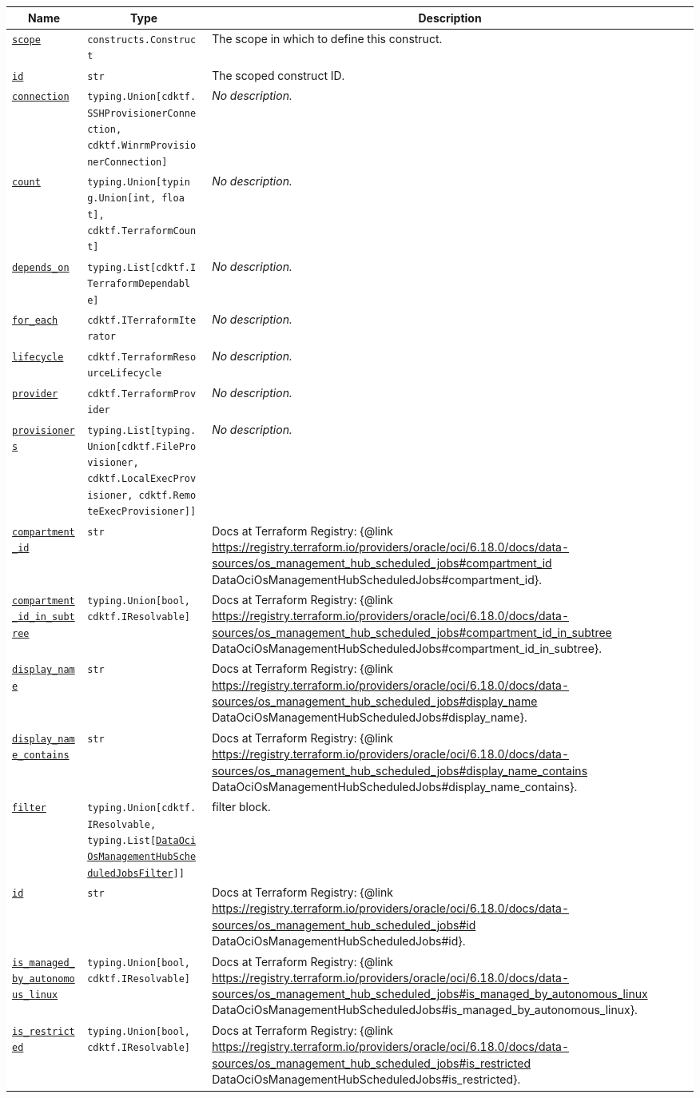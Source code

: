 | **Name** | **Type** | **Description** |
| --- | --- | --- |
| <code><a href="#rhizo-co-terraform-provider-oci.dataOciOsManagementHubScheduledJobs.DataOciOsManagementHubScheduledJobs.Initializer.parameter.scope">scope</a></code> | <code>constructs.Construct</code> | The scope in which to define this construct. |
| <code><a href="#rhizo-co-terraform-provider-oci.dataOciOsManagementHubScheduledJobs.DataOciOsManagementHubScheduledJobs.Initializer.parameter.id">id</a></code> | <code>str</code> | The scoped construct ID. |
| <code><a href="#rhizo-co-terraform-provider-oci.dataOciOsManagementHubScheduledJobs.DataOciOsManagementHubScheduledJobs.Initializer.parameter.connection">connection</a></code> | <code>typing.Union[cdktf.SSHProvisionerConnection, cdktf.WinrmProvisionerConnection]</code> | *No description.* |
| <code><a href="#rhizo-co-terraform-provider-oci.dataOciOsManagementHubScheduledJobs.DataOciOsManagementHubScheduledJobs.Initializer.parameter.count">count</a></code> | <code>typing.Union[typing.Union[int, float], cdktf.TerraformCount]</code> | *No description.* |
| <code><a href="#rhizo-co-terraform-provider-oci.dataOciOsManagementHubScheduledJobs.DataOciOsManagementHubScheduledJobs.Initializer.parameter.dependsOn">depends_on</a></code> | <code>typing.List[cdktf.ITerraformDependable]</code> | *No description.* |
| <code><a href="#rhizo-co-terraform-provider-oci.dataOciOsManagementHubScheduledJobs.DataOciOsManagementHubScheduledJobs.Initializer.parameter.forEach">for_each</a></code> | <code>cdktf.ITerraformIterator</code> | *No description.* |
| <code><a href="#rhizo-co-terraform-provider-oci.dataOciOsManagementHubScheduledJobs.DataOciOsManagementHubScheduledJobs.Initializer.parameter.lifecycle">lifecycle</a></code> | <code>cdktf.TerraformResourceLifecycle</code> | *No description.* |
| <code><a href="#rhizo-co-terraform-provider-oci.dataOciOsManagementHubScheduledJobs.DataOciOsManagementHubScheduledJobs.Initializer.parameter.provider">provider</a></code> | <code>cdktf.TerraformProvider</code> | *No description.* |
| <code><a href="#rhizo-co-terraform-provider-oci.dataOciOsManagementHubScheduledJobs.DataOciOsManagementHubScheduledJobs.Initializer.parameter.provisioners">provisioners</a></code> | <code>typing.List[typing.Union[cdktf.FileProvisioner, cdktf.LocalExecProvisioner, cdktf.RemoteExecProvisioner]]</code> | *No description.* |
| <code><a href="#rhizo-co-terraform-provider-oci.dataOciOsManagementHubScheduledJobs.DataOciOsManagementHubScheduledJobs.Initializer.parameter.compartmentId">compartment_id</a></code> | <code>str</code> | Docs at Terraform Registry: {@link https://registry.terraform.io/providers/oracle/oci/6.18.0/docs/data-sources/os_management_hub_scheduled_jobs#compartment_id DataOciOsManagementHubScheduledJobs#compartment_id}. |
| <code><a href="#rhizo-co-terraform-provider-oci.dataOciOsManagementHubScheduledJobs.DataOciOsManagementHubScheduledJobs.Initializer.parameter.compartmentIdInSubtree">compartment_id_in_subtree</a></code> | <code>typing.Union[bool, cdktf.IResolvable]</code> | Docs at Terraform Registry: {@link https://registry.terraform.io/providers/oracle/oci/6.18.0/docs/data-sources/os_management_hub_scheduled_jobs#compartment_id_in_subtree DataOciOsManagementHubScheduledJobs#compartment_id_in_subtree}. |
| <code><a href="#rhizo-co-terraform-provider-oci.dataOciOsManagementHubScheduledJobs.DataOciOsManagementHubScheduledJobs.Initializer.parameter.displayName">display_name</a></code> | <code>str</code> | Docs at Terraform Registry: {@link https://registry.terraform.io/providers/oracle/oci/6.18.0/docs/data-sources/os_management_hub_scheduled_jobs#display_name DataOciOsManagementHubScheduledJobs#display_name}. |
| <code><a href="#rhizo-co-terraform-provider-oci.dataOciOsManagementHubScheduledJobs.DataOciOsManagementHubScheduledJobs.Initializer.parameter.displayNameContains">display_name_contains</a></code> | <code>str</code> | Docs at Terraform Registry: {@link https://registry.terraform.io/providers/oracle/oci/6.18.0/docs/data-sources/os_management_hub_scheduled_jobs#display_name_contains DataOciOsManagementHubScheduledJobs#display_name_contains}. |
| <code><a href="#rhizo-co-terraform-provider-oci.dataOciOsManagementHubScheduledJobs.DataOciOsManagementHubScheduledJobs.Initializer.parameter.filter">filter</a></code> | <code>typing.Union[cdktf.IResolvable, typing.List[<a href="#rhizo-co-terraform-provider-oci.dataOciOsManagementHubScheduledJobs.DataOciOsManagementHubScheduledJobsFilter">DataOciOsManagementHubScheduledJobsFilter</a>]]</code> | filter block. |
| <code><a href="#rhizo-co-terraform-provider-oci.dataOciOsManagementHubScheduledJobs.DataOciOsManagementHubScheduledJobs.Initializer.parameter.id">id</a></code> | <code>str</code> | Docs at Terraform Registry: {@link https://registry.terraform.io/providers/oracle/oci/6.18.0/docs/data-sources/os_management_hub_scheduled_jobs#id DataOciOsManagementHubScheduledJobs#id}. |
| <code><a href="#rhizo-co-terraform-provider-oci.dataOciOsManagementHubScheduledJobs.DataOciOsManagementHubScheduledJobs.Initializer.parameter.isManagedByAutonomousLinux">is_managed_by_autonomous_linux</a></code> | <code>typing.Union[bool, cdktf.IResolvable]</code> | Docs at Terraform Registry: {@link https://registry.terraform.io/providers/oracle/oci/6.18.0/docs/data-sources/os_management_hub_scheduled_jobs#is_managed_by_autonomous_linux DataOciOsManagementHubScheduledJobs#is_managed_by_autonomous_linux}. |
| <code><a href="#rhizo-co-terraform-provider-oci.dataOciOsManagementHubScheduledJobs.DataOciOsManagementHubScheduledJobs.Initializer.parameter.isRestricted">is_restricted</a></code> | <code>typing.Union[bool, cdktf.IResolvable]</code> | Docs at Terraform Registry: {@link https://registry.terraform.io/providers/oracle/oci/6.18.0/docs/data-sources/os_management_hub_scheduled_jobs#is_restricted DataOciOsManagementHubScheduledJobs#is_restricted}. |